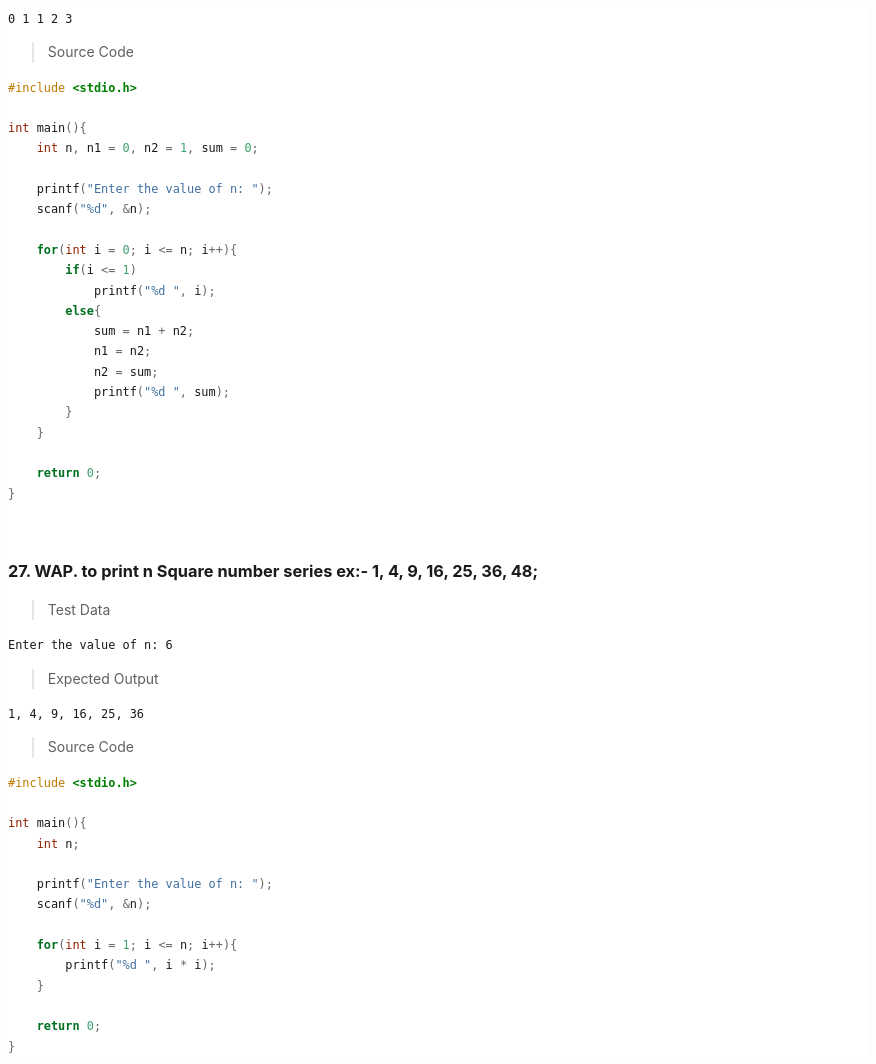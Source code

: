     0 1 1 2 3

> Source Code

```c
#include <stdio.h>

int main(){
    int n, n1 = 0, n2 = 1, sum = 0;

    printf("Enter the value of n: ");
    scanf("%d", &n);

    for(int i = 0; i <= n; i++){
        if(i <= 1)
            printf("%d ", i);
        else{
            sum = n1 + n2;
            n1 = n2;
            n2 = sum;
            printf("%d ", sum);
        }
    }

    return 0;
}
```

<br>

### 27. WAP. to print n Square number series ex:- 1, 4, 9, 16, 25, 36, 48;

> Test Data

    Enter the value of n: 6

> Expected Output

    1, 4, 9, 16, 25, 36

> Source Code

```c
#include <stdio.h>

int main(){
    int n;

    printf("Enter the value of n: ");
    scanf("%d", &n);

    for(int i = 1; i <= n; i++){
        printf("%d ", i * i);
    }

    return 0;
}
```

